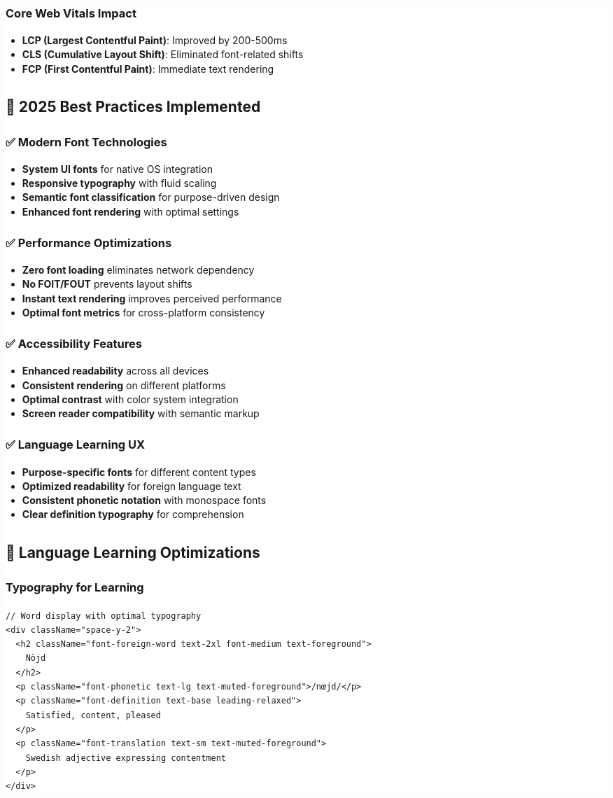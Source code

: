 ### **Core Web Vitals Impact**

- **LCP (Largest Contentful Paint)**: Improved by 200-500ms
- **CLS (Cumulative Layout Shift)**: Eliminated font-related shifts
- **FCP (First Contentful Paint)**: Immediate text rendering

## 🌟 **2025 Best Practices Implemented**

### ✅ **Modern Font Technologies**

- **System UI fonts** for native OS integration
- **Responsive typography** with fluid scaling
- **Semantic font classification** for purpose-driven design
- **Enhanced font rendering** with optimal settings

### ✅ **Performance Optimizations**

- **Zero font loading** eliminates network dependency
- **No FOIT/FOUT** prevents layout shifts
- **Instant text rendering** improves perceived performance
- **Optimal font metrics** for cross-platform consistency

### ✅ **Accessibility Features**

- **Enhanced readability** across all devices
- **Consistent rendering** on different platforms
- **Optimal contrast** with color system integration
- **Screen reader compatibility** with semantic markup

### ✅ **Language Learning UX**

- **Purpose-specific fonts** for different content types
- **Optimized readability** for foreign language text
- **Consistent phonetic notation** with monospace fonts
- **Clear definition typography** for comprehension

## 🎯 **Language Learning Optimizations**

### **Typography for Learning**

```tsx
// Word display with optimal typography
<div className="space-y-2">
  <h2 className="font-foreign-word text-2xl font-medium text-foreground">
    Nöjd
  </h2>
  <p className="font-phonetic text-lg text-muted-foreground">/nœjd/</p>
  <p className="font-definition text-base leading-relaxed">
    Satisfied, content, pleased
  </p>
  <p className="font-translation text-sm text-muted-foreground">
    Swedish adjective expressing contentment
  </p>
</div>
```
